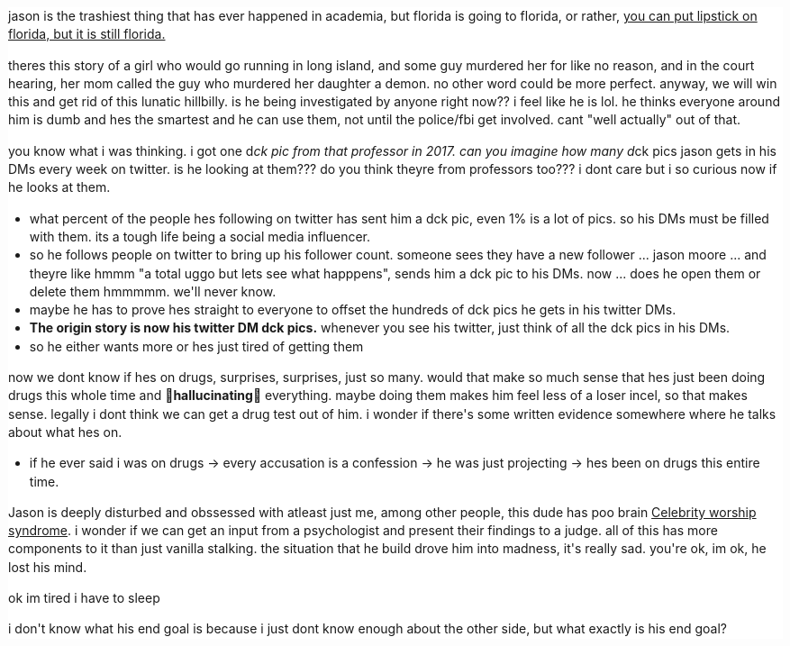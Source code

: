 jason is the trashiest thing that has ever happened in academia, but florida is going to florida, or rather, [you can put lipstick on florida, but it is still florida.](https://en.wikipedia.org/wiki/Lipstick_on_a_pig)

theres this story of a girl who would go running in long island, and some guy murdered her for like no reason, and in the court hearing, her mom called the guy who murdered her daughter a demon. no other word could be more perfect. anyway, we will win this and get rid of this lunatic hillbilly. is he being investigated by anyone right now?? i feel like he is lol. he thinks everyone around him is dumb and hes the smartest and he can use them, not until the police/fbi get involved. cant "well actually" out of that.

you know what i was thinking. i got one d*ck pic from that professor in 2017. can you imagine how many d*ck pics jason gets in his DMs every week on twitter. is he looking at them??? do you think theyre from professors too??? i dont care but i so curious now if he looks at them. 
 * what percent of the people hes following on twitter has sent him a dck pic, even 1% is a lot of pics. so his DMs must be filled with them. its a tough life being a social media influencer.
 * so he follows people on twitter to bring up his follower count. someone sees they have a new follower ... jason moore ... and theyre like hmmm "a total uggo but lets see what happpens", sends him a dck pic to his DMs. now ... does he open them or delete them hmmmmm. we'll never know.
* maybe he has to prove hes straight to everyone to offset the hundreds of dck pics he gets in his twitter DMs. 
* **The origin story is now his twitter DM dck pics.** whenever you see his twitter, just think of all the dck pics in his DMs. 
* so he either wants more or hes just tired of getting them

now we dont know if hes on drugs, surprises, surprises, just so many. would that make so much sense that hes just been doing drugs this whole time and :mushroom:__hallucinating__:mushroom: everything. maybe doing them makes him feel less of a loser incel, so that makes sense. legally i dont think we can get a drug test out of him. i wonder if there's some written evidence somewhere where he talks about what hes on.

* if he ever said i was on drugs -> every accusation is a confession -> he was just projecting -> hes been on drugs this entire time. 

Jason is deeply disturbed and obssessed with atleast just me, among other people, this dude has poo brain [Celebrity worship syndrome](https://en.wikipedia.org/wiki/Celebrity_worship_syndrome). i wonder if we can get an input from a psychologist and present their findings to a judge. all of this has more components to it than just vanilla stalking. the situation that he build drove him into madness, it's really sad. you're ok, im ok, he lost his mind.

ok im tired i have to sleep

i don't know what his end goal is because i just dont know enough about the other side, but what exactly is his end goal?

